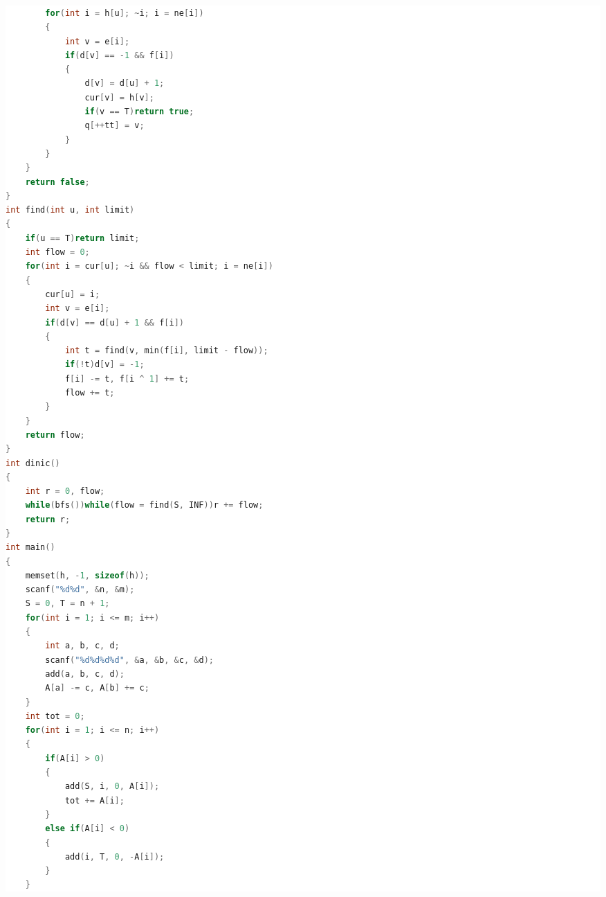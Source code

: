 ``` cpp
		for(int i = h[u]; ~i; i = ne[i])
		{
			int v = e[i];
			if(d[v] == -1 && f[i])
			{
				d[v] = d[u] + 1;
				cur[v] = h[v];
				if(v == T)return true;
				q[++tt] = v;
			}
		}
	}
	return false;
}
int find(int u, int limit)
{
	if(u == T)return limit;
	int flow = 0;
	for(int i = cur[u]; ~i && flow < limit; i = ne[i])
	{
		cur[u] = i;
		int v = e[i];
		if(d[v] == d[u] + 1 && f[i])
		{
			int t = find(v, min(f[i], limit - flow));
			if(!t)d[v] = -1;
			f[i] -= t, f[i ^ 1] += t;
			flow += t;
		}
	}
	return flow;
}
int dinic()
{
	int r = 0, flow;
	while(bfs())while(flow = find(S, INF))r += flow;
	return r;
}
int main()
{
	memset(h, -1, sizeof(h));
	scanf("%d%d", &n, &m);
	S = 0, T = n + 1;
	for(int i = 1; i <= m; i++)
	{
		int a, b, c, d;
		scanf("%d%d%d%d", &a, &b, &c, &d);
		add(a, b, c, d);
		A[a] -= c, A[b] += c;
	}
	int tot = 0;
	for(int i = 1; i <= n; i++)
	{
		if(A[i] > 0)
		{
			add(S, i, 0, A[i]);
			tot += A[i];
		}
		else if(A[i] < 0)
		{
			add(i, T, 0, -A[i]);
		}
	}
```